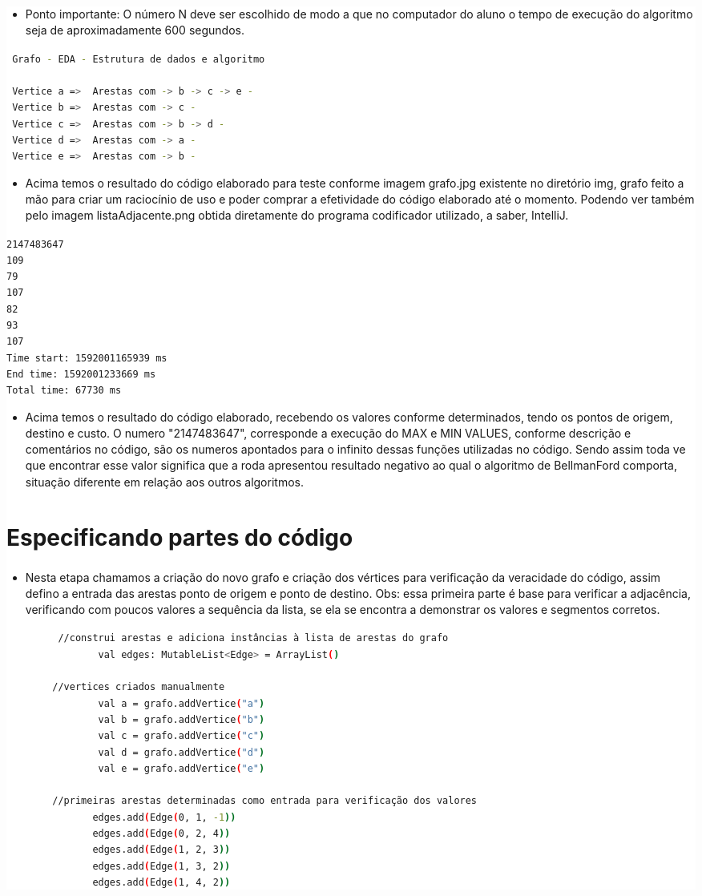   - Ponto importante: O número N deve ser escolhido de modo a que no computador do aluno o tempo de execução do
  algoritmo seja de aproximadamente 600 segundos.
                                                                                                                                                                            
 ```sh                                                                                          
  Grafo - EDA - Estrutura de dados e algoritmo
  
  Vertice a =>  Arestas com -> b -> c -> e - 
  Vertice b =>  Arestas com -> c - 
  Vertice c =>  Arestas com -> b -> d - 
  Vertice d =>  Arestas com -> a -
  Vertice e =>  Arestas com -> b -
 ```  
  - Acima temos o resultado do código elaborado para teste conforme imagem grafo.jpg existente
   no diretório img, grafo feito a mão para criar um raciocínio de uso e poder comprar a efetividade
   do código elaborado até o momento. Podendo ver também pelo imagem listaAdjacente.png obtida 
   diretamente do programa codificador utilizado, a saber, IntelliJ.
   
      
   ```sh
2147483647
109
79
107
82
93
107
Time start: 1592001165939 ms
End time: 1592001233669 ms
Total time: 67730 ms
````
  - Acima temos o resultado do código elaborado, recebendo os valores conforme determinados, tendo os pontos 
  de origem, destino e custo. O numero "2147483647", corresponde a execução do MAX e MIN VALUES, conforme descrição e 
  comentários no código, são os numeros apontados para o infinito dessas funções utilizadas no código.
  Sendo assim toda ve que encontrar esse valor significa que a roda apresentou resultado negativo ao qual o 
  algoritmo de BellmanFord comporta, situação diferente em relação aos outros algoritmos.
  
# Especificando partes do código

  - Nesta etapa chamamos a criação do novo grafo e criação dos vértices para verificação da veracidade
  do código, assim defino a entrada das arestas ponto de origem e ponto de destino.
  Obs: essa primeira parte é base para verificar a adjacência, verificando com poucos valores
  a sequência da lista, se ela se encontra a demonstrar os valores e segmentos corretos.
  
```sh
         //construi arestas e adiciona instâncias à lista de arestas do grafo
                val edges: MutableList<Edge> = ArrayList()

        //vertices criados manualmente
                val a = grafo.addVertice("a")
                val b = grafo.addVertice("b")
                val c = grafo.addVertice("c")
                val d = grafo.addVertice("d")
                val e = grafo.addVertice("e")

        //primeiras arestas determinadas como entrada para verificação dos valores
               edges.add(Edge(0, 1, -1))
               edges.add(Edge(0, 2, 4))
               edges.add(Edge(1, 2, 3))
               edges.add(Edge(1, 3, 2))
               edges.add(Edge(1, 4, 2))
```